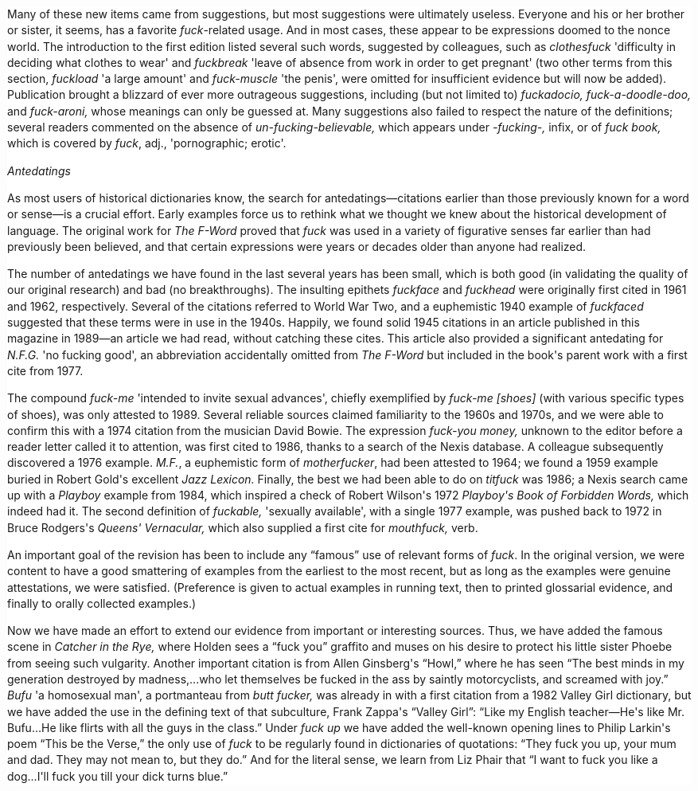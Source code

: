 Many of these new items came from suggestions, but most suggestions were ultimately useless. Everyone and his or her brother or sister, it seems, has a favorite *fuck*-related usage. And in most cases, these appear to be expressions doomed to the nonce world. The introduction to the first edition listed several such words, suggested by colleagues, such as *clothesfuck* 'difficulty in deciding what clothes to wear' and *fuckbreak* 'leave of absence from work in order to get pregnant' (two other terms from this section, *fuckload* 'a large amount' and *fuck-muscle* 'the penis', were omitted for insufficient evidence but will now be added). Publication brought a blizzard of ever more outrageous suggestions, including (but not limited to) *fuckadocio, fuck-a-doodle-doo,* and *fuck-aroni,* whose meanings can only be guessed at. Many suggestions also failed to respect the nature of the definitions; several readers commented on the absence of *un-fucking-believable,* which appears under *-fucking-,* infix, or of *fuck book,* which is covered by *fuck*, adj., 'pornographic; erotic'. 

*Antedatings* 

As most users of historical dictionaries know, the search for antedatings&mdash;citations earlier than those previously known for a word or sense&mdash;is a crucial effort. Early examples force us to rethink what we thought we knew about the historical development of language. The original work for *The F-Word* proved that *fuck* was used in a variety of figurative senses far earlier than had previously been believed, and that certain expressions were years or decades older than anyone had realized. 

The number of antedatings we have found in the last several years has been small, which is both good (in validating the quality of our original research) and bad (no breakthroughs). The insulting epithets *fuckface* and *fuckhead* were originally first cited in 1961 and 1962, respectively. Several of the citations referred to World War Two, and a euphemistic 1940 example of *fuckfaced* suggested that these terms were in use in the 1940s. Happily, we found solid 1945 citations in an article published in this magazine in 1989&mdash;an article we had read, without catching these cites. This article also provided a significant antedating for *N.F.G.* 'no fucking good', an abbreviation accidentally omitted from *The F-Word* but included in the book's parent work with a first cite from 1977. 

The compound *fuck-me* 'intended to invite sexual advances', chiefly exemplified by *fuck-me* *[shoes]* (with various specific types of shoes), was only attested to 1989. Several reliable sources claimed familiarity to the 1960s and 1970s, and we were able to confirm this with a 1974 citation from the musician David Bowie. The expression *fuck-you money,* unknown to the editor before a reader letter called it to attention, was first cited to 1986, thanks to a search of the Nexis database. A colleague subsequently discovered a 1976 example. *M.F.*, a euphemistic form of *motherfucker*, had been attested to 1964; we found a 1959 example buried in Robert Gold's excellent *Jazz Lexicon.* Finally, the best we had been able to do on *titfuck* was 1986; a Nexis search came up with a *Playboy* example from 1984, which inspired a check of Robert Wilson's 1972 *Playboy's Book of Forbidden Words,* which indeed had it. The second definition of *fuckable,* 'sexually available', with a single 1977 example, was pushed back to 1972 in Bruce Rodgers's *Queens' Vernacular,* which also supplied a first cite for *mouthfuck,* verb. 

An important goal of the revision has been to include any &ldquo;famous&rdquo; use of relevant forms of *fuck*. In the original version, we were content to have a good smattering of examples from the earliest to the most recent, but as long as the examples were genuine attestations, we were satisfied. (Preference is given to actual examples in running text, then to printed glossarial evidence, and finally to orally collected examples.) 

Now we have made an effort to extend our evidence from important or interesting sources. Thus, we have added the famous scene in *Catcher in the Rye,* where Holden sees a &ldquo;fuck you&rdquo; graffito and muses on his desire to protect his little sister Phoebe from seeing such vulgarity. Another important citation is from Allen Ginsberg's &ldquo;Howl,&rdquo; where he has seen &ldquo;The best minds in my generation destroyed by madness,...who let themselves be fucked in the ass by saintly motorcyclists, and screamed with joy.&rdquo; *Bufu* 'a homosexual man', a portmanteau from *butt fucker,* was already in with a first citation from a 1982 Valley Girl dictionary, but we have added the use in the defining text of that subculture, Frank Zappa's &ldquo;Valley Girl&rdquo;: &ldquo;Like my English teacher&mdash;He's like Mr. Bufu...He like flirts with all the guys in the class.&rdquo; Under *fuck up* we have added the well-known opening lines to Philip Larkin's poem &ldquo;This be the Verse,&rdquo; the only use of *fuck* to be regularly found in dictionaries of quotations: &ldquo;They fuck you up, your mum and dad. They may not mean to, but they do.&rdquo; And for the literal sense, we learn from Liz Phair that &ldquo;I want to fuck you like a dog...I'll fuck you till your dick turns blue.&rdquo; 


[^a1]: The idea for this title came from Jane Gallagher Cates, to whom, with her husband, David Cates, I am indebted for thoughtful comments and suggestions on an early draft of this article.
[^a2]: Tom Lehrer, who went on in the 1960s to a tenure-track position at Stanford and to write songs for the television hits *That was the Week That Was* (&ldquo;New Math,&rdquo; &ldquo;The Vatican Rag&rdquo;) and *Sesame Street* (&ldquo;Silent Letter E&rdquo;). In his easily accessible modified-stride piano style and sardonic lyrics, Lehrer profoundly influenced a whole generation of budding cabaret-song composers, including the author of this article. It could be argued that only Socrates, perhaps, had so widespread an effect on a rising generation in his cultural milieu&mdash;and we all know what they did to *him*.
[^a3]: Philip Wheelwright, in *The Presocratics*, BobbsMerrill/Odyssey: 1966, page 481, note 8. That the Egyptians recognized an elemental chemistry&mdash;the word *khem* is a very old name for the black alluvium of the *Nile* delta, and thus, by synecdoche, for Egypt itself&mdash;is argued at some length by R. A. Schwaller de Lubizc in his titanic book on the temple of Apet of the South at Luxor, *The Temple of Man* (Inner Traditions International, Rochester, VT: in press).
[^a4]: Priestley's flawed insight is discussed in Thomas Kuhn's brilliant *The Structure of Scientific Revolutions* (Harvard University Press: 1969.) Originally issued by Chicago University Press as one offering in a set of works, edited by the mathematician Rudolf Carnap, called *Foundations of the Unity of Science,* Kuhn's blockbuster deconstruction of &ldquo;normal&rdquo; scientific practice had the effect among some readers of torpedoing the very idea that that there was any &ldquo;unity of science.&rdquo; That it was the final volume in the series may, however, have been entirely coincidental. Carnap died in 1970 and Kuhn this past year.
[^a5]: The formula for sulfuric acid will never be forgotten by anyone who learned in junior high school some variant of the following epitaph:
[^a6]: As the Italian chemist Primo Levi dramatically was reminded when a flask blew up in which he was trying to refine benzene under wartime-scarcity conditions, one of several remarkable escapes from death recounted in his collection of autobiographical essays published as *The Periodic Table* (Schocken, New York: 1984).
[^a7]: Here is the limerick about Henry Ward Beecher, promised in the opening paragraph:
[^a8]: An alternate derivation, spurious but appealing, was proposed to us while this article was in preparation, in a letter (8/20/1998) from Col. Frank Holan, USAF (retd.): &ldquo;The symbol for tungsten is W because it is Weird.&rdquo;
[^a9]: I am indebted to Edward Goldfrank, my coauthor on the *Boston Basin Bicycle Book*, for bringing to my attention this tidy cosmological synopsis (personal communication, late 1970s).
[^b1]: *Italicized phrases are Jane Aceisms. All other anomalies are the author's.*